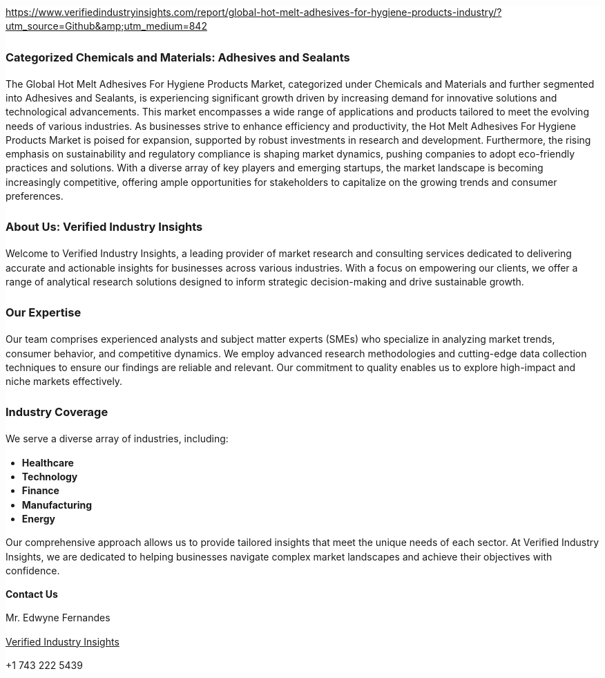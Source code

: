 </strong><a href="https://www.verifiedindustryinsights.com/report/global-hot-melt-adhesives-for-hygiene-products-industry/?utm_source=Github&amp;utm_medium=842">https://www.verifiedindustryinsights.com/report/global-hot-melt-adhesives-for-hygiene-products-industry/?utm_source=Github&amp;utm_medium=842</a>&nbsp;</p><h3>Categorized Chemicals and Materials: Adhesives and Sealants </h3><p>The Global Hot Melt Adhesives For Hygiene Products Market, categorized under Chemicals and Materials and further segmented into Adhesives and Sealants, is experiencing significant growth driven by increasing demand for innovative solutions and technological advancements. This market encompasses a wide range of applications and products tailored to meet the evolving needs of various industries. As businesses strive to enhance efficiency and productivity, the Hot Melt Adhesives For Hygiene Products Market is poised for expansion, supported by robust investments in research and development. Furthermore, the rising emphasis on sustainability and regulatory compliance is shaping market dynamics, pushing companies to adopt eco-friendly practices and solutions. With a diverse array of key players and emerging startups, the market landscape is becoming increasingly competitive, offering ample opportunities for stakeholders to capitalize on the growing trends and consumer preferences.</p><h3>About Us: Verified Industry Insights</h3><p>Welcome to Verified Industry Insights, a leading provider of market research and consulting services dedicated to delivering accurate and actionable insights for businesses across various industries. With a focus on empowering our clients, we offer a range of analytical research solutions designed to inform strategic decision-making and drive sustainable growth.</p><h3>Our Expertise</h3><p>Our team comprises experienced analysts and subject matter experts (SMEs) who specialize in analyzing market trends, consumer behavior, and competitive dynamics. We employ advanced research methodologies and cutting-edge data collection techniques to ensure our findings are reliable and relevant. Our commitment to quality enables us to explore high-impact and niche markets effectively.</p><h3>Industry Coverage</h3><p>We serve a diverse array of industries, including:</p><ul><li><strong>Healthcare</strong></li><li><strong>Technology</strong></li><li><strong>Finance</strong></li><li><strong>Manufacturing</strong></li><li><strong>Energy</strong></li></ul><p>Our comprehensive approach allows us to provide tailored insights that meet the unique needs of each sector. At Verified Industry Insights, we are dedicated to helping businesses navigate complex market landscapes and achieve their objectives with confidence.</p><p><strong>Contact Us</strong></p><p>Mr. Edwyne Fernandes</p><p><a href="https://www.verifiedindustryinsights.com/">Verified Industry Insights</a></p><p>+1 743 222 5439</p>
